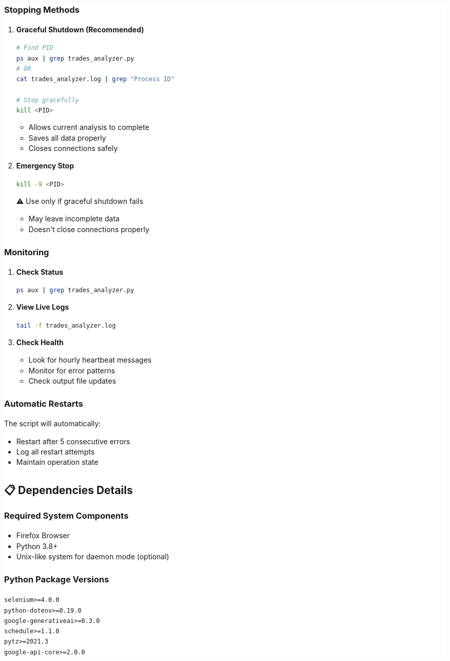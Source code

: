 ### Stopping Methods
1. **Graceful Shutdown (Recommended)**
   ```bash
   # Find PID
   ps aux | grep trades_analyzer.py
   # OR
   cat trades_analyzer.log | grep "Process ID"
   
   # Stop gracefully
   kill <PID>
   ```
   - Allows current analysis to complete
   - Saves all data properly
   - Closes connections safely

2. **Emergency Stop**
   ```bash
   kill -9 <PID>
   ```
   ⚠️ Use only if graceful shutdown fails
   - May leave incomplete data
   - Doesn't close connections properly

### Monitoring
1. **Check Status**
   ```bash
   ps aux | grep trades_analyzer.py
   ```

2. **View Live Logs**
   ```bash
   tail -f trades_analyzer.log
   ```

3. **Check Health**
   - Look for hourly heartbeat messages
   - Monitor for error patterns
   - Check output file updates

### Automatic Restarts
The script will automatically:
- Restart after 5 consecutive errors
- Log all restart attempts
- Maintain operation state

## 📋 Dependencies Details
### Required System Components
- Firefox Browser
- Python 3.8+
- Unix-like system for daemon mode (optional)

### Python Package Versions
```
selenium>=4.0.0
python-dotenv>=0.19.0
google-generativeai>=0.3.0
schedule>=1.1.0
pytz>=2021.3
google-api-core>=2.0.0
```
